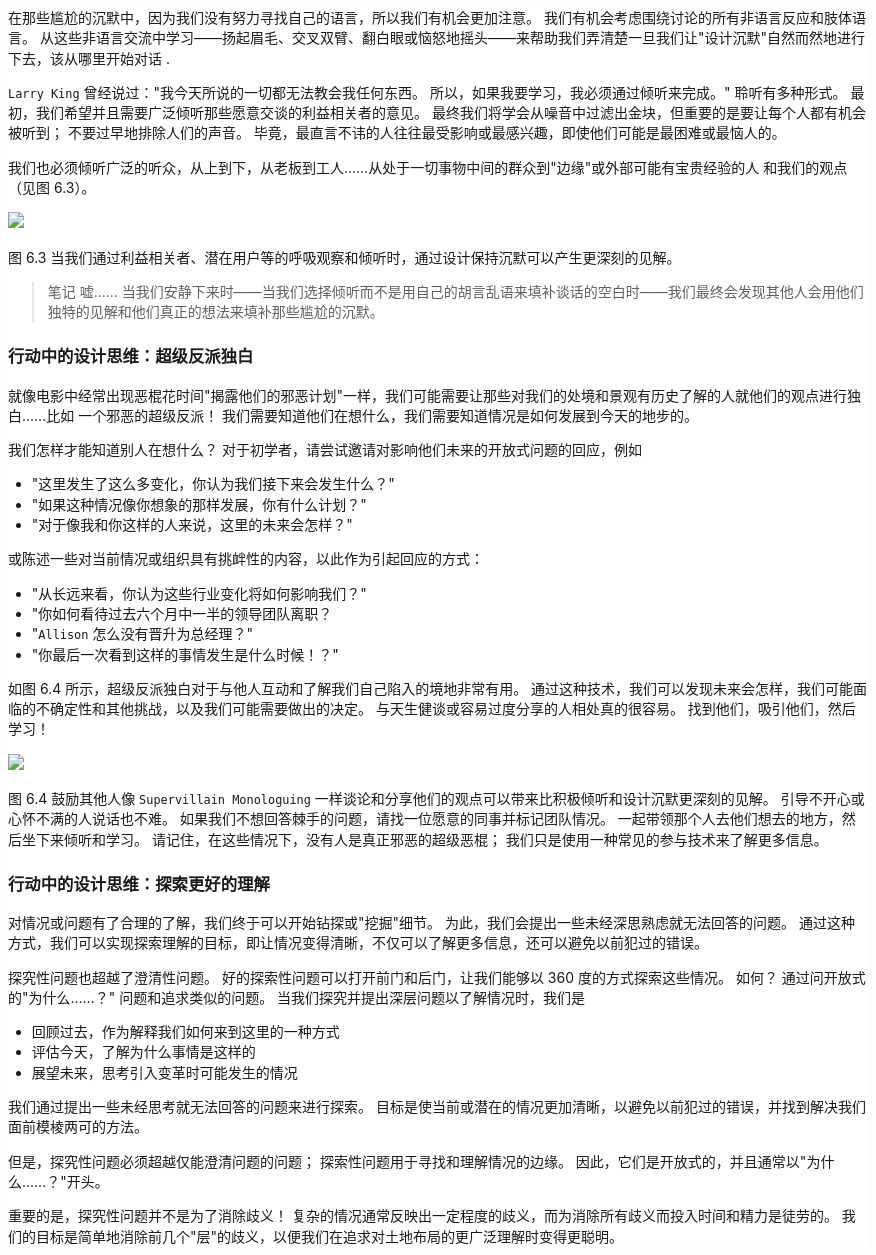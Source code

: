 在那些尴尬的沉默中，因为我们没有努力寻找自己的语言，所以我们有机会更加注意。 我们有机会考虑围绕讨论的所有非语言反应和肢体语言。 从这些非语言交流中学习——扬起眉毛、交叉双臂、翻白眼或恼怒地摇头——来帮助我们弄清楚一旦我们让"设计沉默"自然而然地进行下去，该从哪里开始对话 .

```Larry King``` 曾经说过："我今天所说的一切都无法教会我任何东西。 所以，如果我要学习，我必须通过倾听来完成。" 聆听有多种形式。 最初，我们希望并且需要广泛倾听那些愿意交谈的利益相关者的意见。 最终我们将学会从噪音中过滤出金块，但重要的是要让每个人都有机会被听到； 不要过早地排除人们的声音。 毕竟，最直言不讳的人往往最受影响或最感兴趣，即使他们可能是最困难或最恼人的。

我们也必须倾听广泛的听众，从上到下，从老板到工人……从处于一切事物中间的群众到"边缘"或外部可能有宝贵经验的人 和我们的观点（见图 6.3）。

![](../images/6/6-3.png)

图 6.3
当我们通过利益相关者、潜在用户等的呼吸观察和倾听时，通过设计保持沉默可以产生更深刻的见解。

> 笔记
> 嘘……
> 当我们安静下来时——当我们选择倾听而不是用自己的胡言乱语来填补谈话的空白时——我们最终会发现其他人会用他们独特的见解和他们真正的想法来填补那些尴尬的沉默。

### 行动中的设计思维：超级反派独白

就像电影中经常出现恶棍花时间"揭露他们的邪恶计划"一样，我们可能需要让那些对我们的处境和景观有历史了解的人就他们的观点进行独白……比如 一个邪恶的超级反派！ 我们需要知道他们在想什么，我们需要知道情况是如何发展到今天的地步的。

我们怎样才能知道别人在想什么？ 对于初学者，请尝试邀请对影响他们未来的开放式问题的回应，例如

- "这里发生了这么多变化，你认为我们接下来会发生什么？"
- "如果这种情况像你想象的那样发展，你有什么计划？"
- "对于像我和你这样的人来说，这里的未来会怎样？"

或陈述一些对当前情况或组织具有挑衅性的内容，以此作为引起回应的方式：

- "从长远来看，你认为这些行业变化将如何影响我们？"
- "你如何看待过去六个月中一半的领导团队离职？
- "```Allison``` 怎么没有晋升为总经理？"
- "你最后一次看到这样的事情发生是什么时候！？"

如图 6.4 所示，超级反派独白对于与他人互动和了解我们自己陷入的境地非常有用。 通过这种技术，我们可以发现未来会怎样，我们可能面临的不确定性和其他挑战，以及我们可能需要做出的决定。 与天生健谈或容易过度分享的人相处真的很容易。 找到他们，吸引他们，然后学习！

![](../images/6/6-4.png)

图 6.4
鼓励其他人像 ```Supervillain Monologuing``` 一样谈论和分享他们的观点可以带来比积极倾听和设计沉默更深刻的见解。
引导不开心或心怀不满的人说话也不难。 如果我们不想回答棘手的问题，请找一位愿意的同事并标记团队情况。 一起带领那个人去他们想去的地方，然后坐下来倾听和学习。 请记住，在这些情况下，没有人是真正邪恶的超级恶棍； 我们只是使用一种常见的参与技术来了解更多信息。

### 行动中的设计思维：探索更好的理解

对情况或问题有了合理的了解，我们终于可以开始钻探或"挖掘"细节。 为此，我们会提出一些未经深思熟虑就无法回答的问题。 通过这种方式，我们可以实现探索理解的目标，即让情况变得清晰，不仅可以了解更多信息，还可以避免以前犯过的错误。

探究性问题也超越了澄清性问题。 好的探索性问题可以打开前门和后门，让我们能够以 360 度的方式探索这些情况。 如何？ 通过问开放式的"为什么……？" 问题和追求类似的问题。 当我们探究并提出深层问题以了解情况时，我们是

- 回顾过去，作为解释我们如何来到这里的一种方式
- 评估今天，了解为什么事情是这样的
- 展望未来，思考引入变革时可能发生的情况

我们通过提出一些未经思考就无法回答的问题来进行探索。 目标是使当前或潜在的情况更加清晰，以避免以前犯过的错误，并找到解决我们面前模棱两可的方法。

但是，探究性问题必须超越仅能澄清问题的问题； 探索性问题用于寻找和理解情况的边缘。 因此，它们是开放式的，并且通常以"为什么……？"开头。

重要的是，探究性问题并不是为了消除歧义！ 复杂的情况通常反映出一定程度的歧义，而为消除所有歧义而投入时间和精力是徒劳的。 我们的目标是简单地消除前几个"层"的歧义，以便我们在追求对土地布局的更广泛理解时变得更聪明。

```